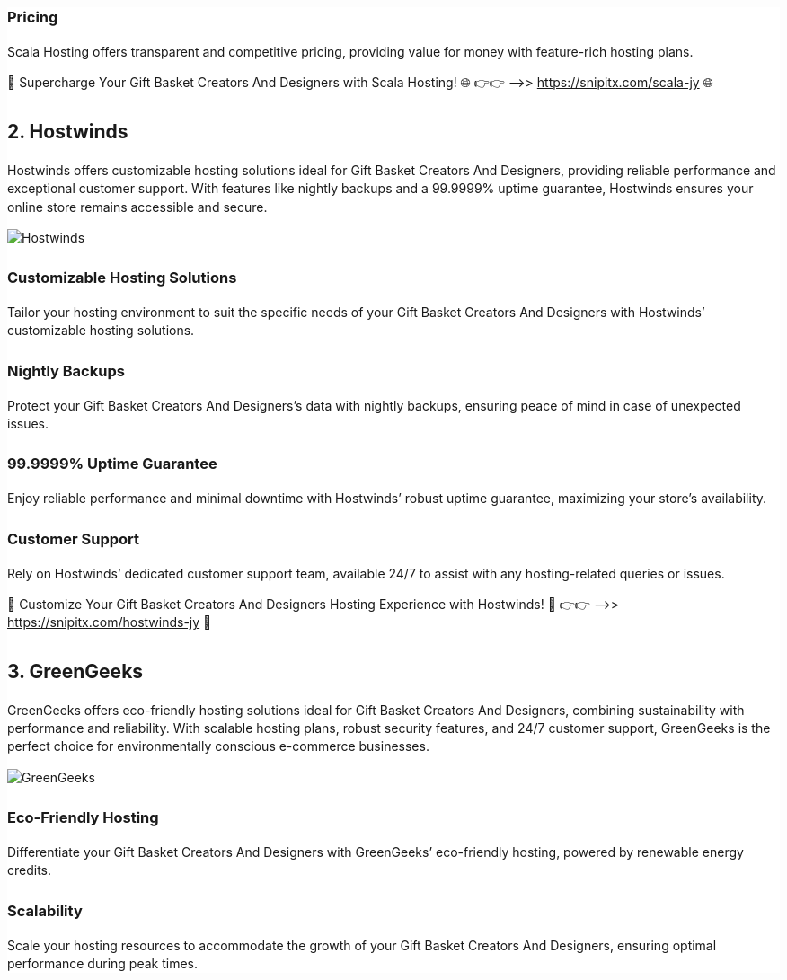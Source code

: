 ### Pricing
Scala Hosting offers transparent and competitive pricing, providing value for money with feature-rich hosting plans.

🚀 Supercharge Your Gift Basket Creators And Designers with Scala Hosting! 🌐
👉👉 -->> https://snipitx.com/scala-jy 🌐

## 2. Hostwinds

Hostwinds offers customizable hosting solutions ideal for Gift Basket Creators And Designers, providing reliable performance and exceptional customer support. With features like nightly backups and a 99.9999% uptime guarantee, Hostwinds ensures your online store remains accessible and secure.

![Hostwinds](https://i.imgur.com/53aSNXx.jpeg "Hostwinds Hosting")

### Customizable Hosting Solutions
Tailor your hosting environment to suit the specific needs of your Gift Basket Creators And Designers with Hostwinds’ customizable hosting solutions.

### Nightly Backups
Protect your Gift Basket Creators And Designers’s data with nightly backups, ensuring peace of mind in case of unexpected issues.

### 99.9999% Uptime Guarantee
Enjoy reliable performance and minimal downtime with Hostwinds’ robust uptime guarantee, maximizing your store’s availability.

### Customer Support
Rely on Hostwinds’ dedicated customer support team, available 24/7 to assist with any hosting-related queries or issues.

🌟 Customize Your Gift Basket Creators And Designers Hosting Experience with Hostwinds! 🚀
👉👉 -->> https://snipitx.com/hostwinds-jy 🚀


## 3. GreenGeeks

GreenGeeks offers eco-friendly hosting solutions ideal for Gift Basket Creators And Designers, combining sustainability with performance and reliability. With scalable hosting plans, robust security features, and 24/7 customer support, GreenGeeks is the perfect choice for environmentally conscious e-commerce businesses.

![GreenGeeks](https://i.imgur.com/eEwuntu.jpg "GreenGeeks Hosting")

### Eco-Friendly Hosting
Differentiate your Gift Basket Creators And Designers with GreenGeeks’ eco-friendly hosting, powered by renewable energy credits.

### Scalability
Scale your hosting resources to accommodate the growth of your Gift Basket Creators And Designers, ensuring optimal performance during peak times.
